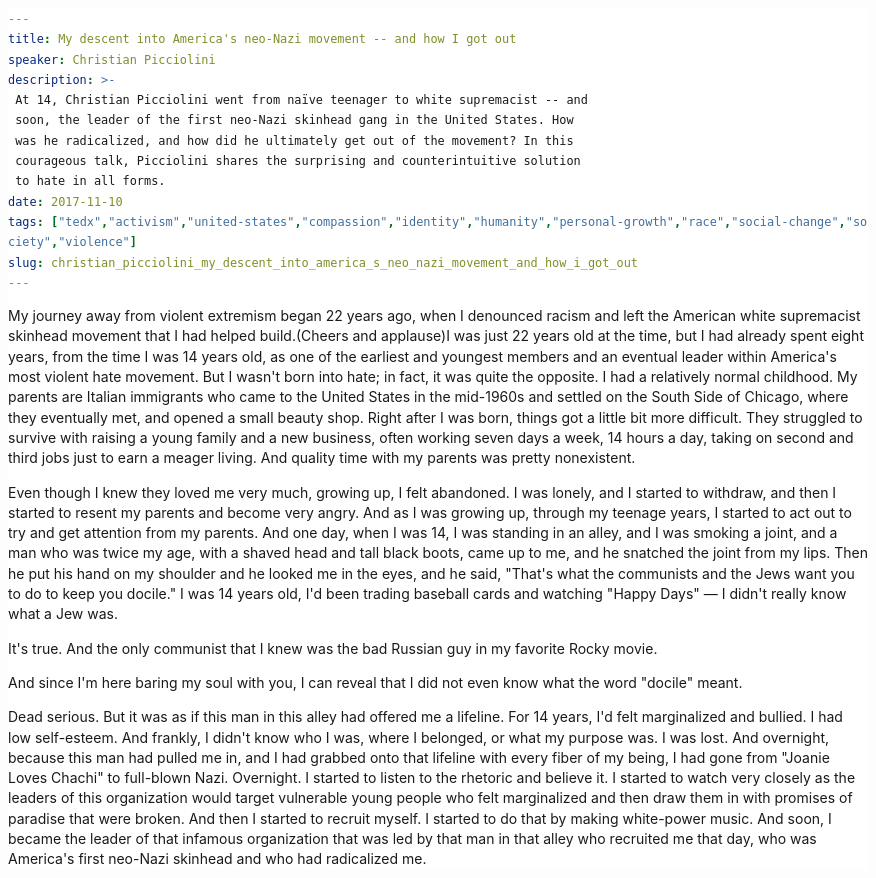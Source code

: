 ```yaml
---
title: My descent into America's neo-Nazi movement -- and how I got out
speaker: Christian Picciolini
description: >-
 At 14, Christian Picciolini went from naïve teenager to white supremacist -- and
 soon, the leader of the first neo-Nazi skinhead gang in the United States. How
 was he radicalized, and how did he ultimately get out of the movement? In this
 courageous talk, Picciolini shares the surprising and counterintuitive solution
 to hate in all forms.
date: 2017-11-10
tags: ["tedx","activism","united-states","compassion","identity","humanity","personal-growth","race","social-change","society","violence"]
slug: christian_picciolini_my_descent_into_america_s_neo_nazi_movement_and_how_i_got_out
---
```


My journey away from violent extremism began 22 years ago, when I denounced racism and
left the American white supremacist skinhead movement that I had helped build.(Cheers and
applause)I was just 22 years old at the time, but I had already spent eight years, from
the time I was 14 years old, as one of the earliest and youngest members and an eventual
leader within America's most violent hate movement. But I wasn't born into hate; in fact,
it was quite the opposite. I had a relatively normal childhood. My parents are Italian
immigrants who came to the United States in the mid-1960s and settled on the South Side of
Chicago, where they eventually met, and opened a small beauty shop. Right after I was
born, things got a little bit more difficult. They struggled to survive with raising a
young family and a new business, often working seven days a week, 14 hours a day, taking
on second and third jobs just to earn a meager living. And quality time with my parents
was pretty nonexistent.

Even though I knew they loved me very much, growing up, I felt abandoned. I was lonely,
and I started to withdraw, and then I started to resent my parents and become very angry.
And as I was growing up, through my teenage years, I started to act out to try and get
attention from my parents. And one day, when I was 14, I was standing in an alley, and I
was smoking a joint, and a man who was twice my age, with a shaved head and tall black
boots, came up to me, and he snatched the joint from my lips. Then he put his hand on my
shoulder and he looked me in the eyes, and he said, "That's what the communists and the
Jews want you to do to keep you docile." I was 14 years old, I'd been trading baseball
cards and watching "Happy Days" — I didn't really know what a Jew was.

It's true. And the only communist that I knew was the bad Russian guy in my favorite Rocky
movie.

And since I'm here baring my soul with you, I can reveal that I did not even know what the
word "docile" meant.

Dead serious. But it was as if this man in this alley had offered me a lifeline. For 14
years, I'd felt marginalized and bullied. I had low self-esteem. And frankly, I didn't
know who I was, where I belonged, or what my purpose was. I was lost. And overnight,
because this man had pulled me in, and I had grabbed onto that lifeline with every fiber
of my being, I had gone from "Joanie Loves Chachi" to full-blown Nazi. Overnight. I started
to listen to the rhetoric and believe it. I started to watch very closely as the leaders
of this organization would target vulnerable young people who felt marginalized and then
draw them in with promises of paradise that were broken. And then I started to recruit
myself. I started to do that by making white-power music. And soon, I became the leader of
that infamous organization that was led by that man in that alley who recruited me that
day, who was America's first neo-Nazi skinhead and who had radicalized
me.
